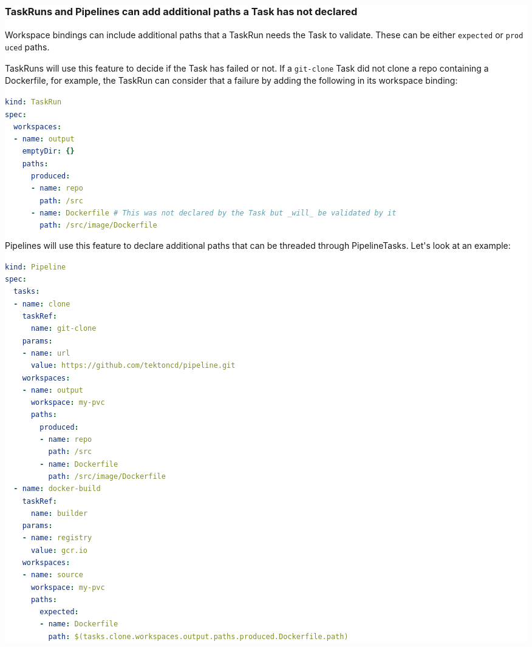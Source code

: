 ### TaskRuns and Pipelines can add additional paths a Task has not declared

Workspace bindings can include additional paths that a TaskRun needs
the Task to validate. These can be either `expected` or `produced`
paths.

TaskRuns will use this feature to decide if the Task has failed or not. If
a `git-clone` Task did not clone a repo containing a Dockerfile, for example,
the TaskRun can consider that a failure by adding the following in its workspace
binding:

```yaml
kind: TaskRun
spec:
  workspaces:
  - name: output
    emptyDir: {}
    paths:
      produced:
      - name: repo
        path: /src
      - name: Dockerfile # This was not declared by the Task but _will_ be validated by it
        path: /src/image/Dockerfile
```

Pipelines will use this feature to declare additional paths that can be
threaded through PipelineTasks. Let's look at an example:

```yaml
kind: Pipeline
spec:
  tasks:
  - name: clone
    taskRef:
      name: git-clone
    params:
    - name: url
      value: https://github.com/tektoncd/pipeline.git
    workspaces:
    - name: output
      workspace: my-pvc
      paths:
        produced:
        - name: repo
          path: /src
        - name: Dockerfile
          path: /src/image/Dockerfile
  - name: docker-build
    taskRef:
      name: builder
    params:
    - name: registry
      value: gcr.io
    workspaces:
    - name: source
      workspace: my-pvc
      paths:
        expected:
        - name: Dockerfile
          path: $(tasks.clone.workspaces.output.paths.produced.Dockerfile.path)
```
